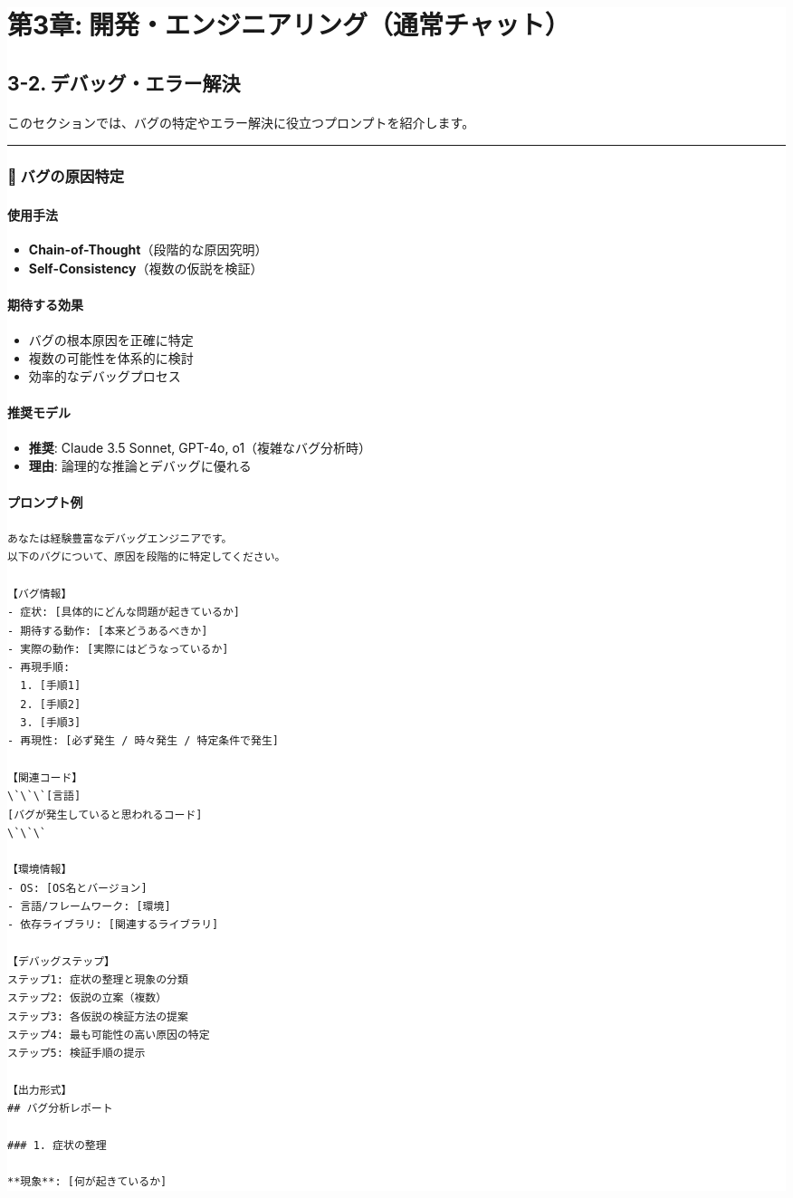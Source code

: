 # 第3章: 開発・エンジニアリング（通常チャット）

## 3-2. デバッグ・エラー解決

このセクションでは、バグの特定やエラー解決に役立つプロンプトを紹介します。

---

### 🐛 バグの原因特定

#### 使用手法
- **Chain-of-Thought**（段階的な原因究明）
- **Self-Consistency**（複数の仮説を検証）

#### 期待する効果
- バグの根本原因を正確に特定
- 複数の可能性を体系的に検討
- 効率的なデバッグプロセス

#### 推奨モデル
- **推奨**: Claude 3.5 Sonnet, GPT-4o, o1（複雑なバグ分析時）
- **理由**: 論理的な推論とデバッグに優れる

#### プロンプト例

```
あなたは経験豊富なデバッグエンジニアです。
以下のバグについて、原因を段階的に特定してください。

【バグ情報】
- 症状: [具体的にどんな問題が起きているか]
- 期待する動作: [本来どうあるべきか]
- 実際の動作: [実際にはどうなっているか]
- 再現手順:
  1. [手順1]
  2. [手順2]
  3. [手順3]
- 再現性: [必ず発生 / 時々発生 / 特定条件で発生]

【関連コード】
\`\`\`[言語]
[バグが発生していると思われるコード]
\`\`\`

【環境情報】
- OS: [OS名とバージョン]
- 言語/フレームワーク: [環境]
- 依存ライブラリ: [関連するライブラリ]

【デバッグステップ】
ステップ1: 症状の整理と現象の分類
ステップ2: 仮説の立案（複数）
ステップ3: 各仮説の検証方法の提案
ステップ4: 最も可能性の高い原因の特定
ステップ5: 検証手順の提示

【出力形式】
## バグ分析レポート

### 1. 症状の整理

**現象**: [何が起きているか]

```